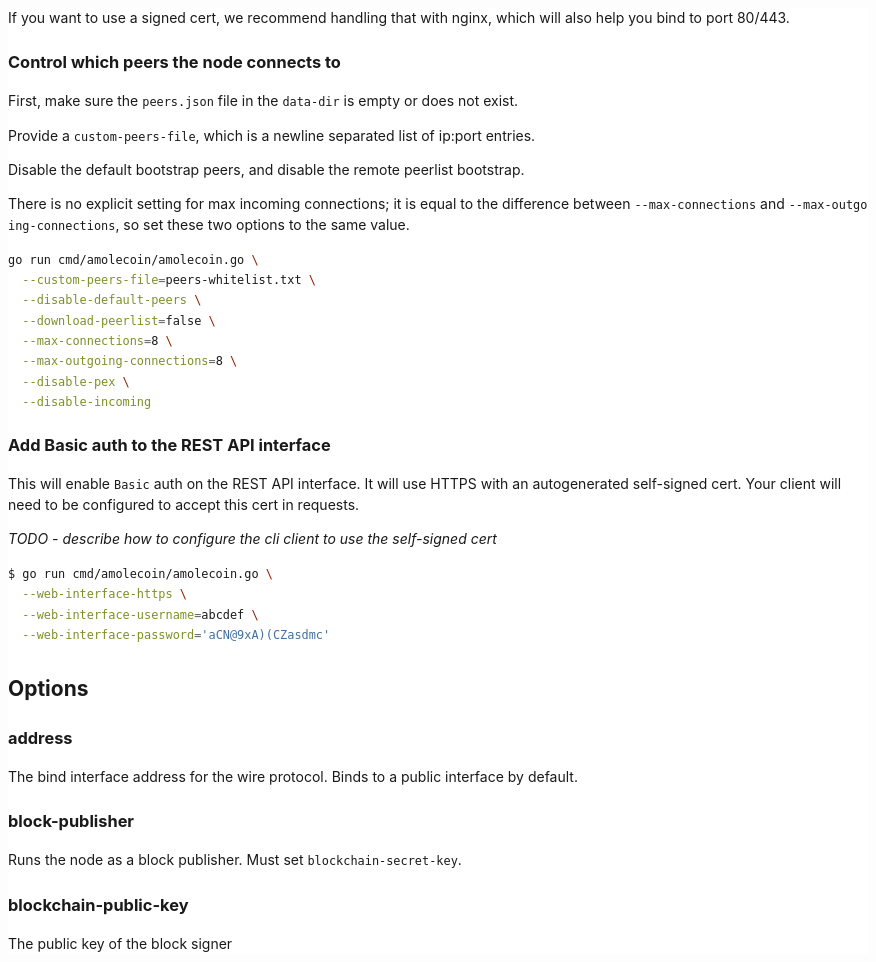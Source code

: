 If you want to use a signed cert, we recommend handling that with nginx, which will also help you bind to port 80/443.

### Control which peers the node connects to

First, make sure the `peers.json` file in the `data-dir` is empty or does not exist.

Provide a `custom-peers-file`, which is a newline separated list of ip:port entries.

Disable the default bootstrap peers, and disable the remote peerlist bootstrap.

There is no explicit setting for max incoming connections; it is equal to the difference between `--max-connections` and `--max-outgoing-connections`,
so set these two options to the same value.

```sh
go run cmd/amolecoin/amolecoin.go \
  --custom-peers-file=peers-whitelist.txt \
  --disable-default-peers \
  --download-peerlist=false \
  --max-connections=8 \
  --max-outgoing-connections=8 \
  --disable-pex \
  --disable-incoming
```

### Add Basic auth to the REST API interface

This will enable `Basic` auth on the REST API interface. It will use HTTPS with an autogenerated self-signed cert.
Your client will need to be configured to accept this cert in requests.

*TODO - describe how to configure the cli client to use the self-signed cert*

```sh
$ go run cmd/amolecoin/amolecoin.go \
  --web-interface-https \
  --web-interface-username=abcdef \
  --web-interface-password='aCN@9xA)(CZasdmc'
```

## Options

### address

The bind interface address for the wire protocol. Binds to a public interface by default.

### block-publisher

Runs the node as a block publisher. Must set `blockchain-secret-key`.

### blockchain-public-key

The public key of the block signer
